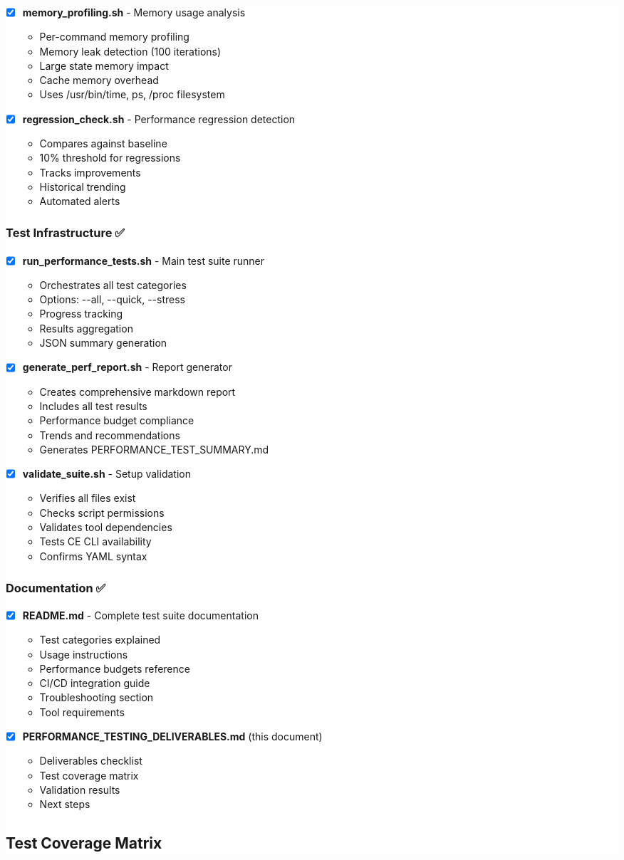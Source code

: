 - [x] **memory_profiling.sh** - Memory usage analysis
  - Per-command memory profiling
  - Memory leak detection (100 iterations)
  - Large state memory impact
  - Cache memory overhead
  - Uses /usr/bin/time, ps, /proc filesystem

- [x] **regression_check.sh** - Performance regression detection
  - Compares against baseline
  - 10% threshold for regressions
  - Tracks improvements
  - Historical trending
  - Automated alerts

### Test Infrastructure ✅

- [x] **run_performance_tests.sh** - Main test suite runner
  - Orchestrates all test categories
  - Options: --all, --quick, --stress
  - Progress tracking
  - Results aggregation
  - JSON summary generation

- [x] **generate_perf_report.sh** - Report generator
  - Creates comprehensive markdown report
  - Includes all test results
  - Performance budget compliance
  - Trends and recommendations
  - Generates PERFORMANCE_TEST_SUMMARY.md

- [x] **validate_suite.sh** - Setup validation
  - Verifies all files exist
  - Checks script permissions
  - Validates tool dependencies
  - Tests CE CLI availability
  - Confirms YAML syntax

### Documentation ✅

- [x] **README.md** - Complete test suite documentation
  - Test categories explained
  - Usage instructions
  - Performance budgets reference
  - CI/CD integration guide
  - Troubleshooting section
  - Tool requirements

- [x] **PERFORMANCE_TESTING_DELIVERABLES.md** (this document)
  - Deliverables checklist
  - Test coverage matrix
  - Validation results
  - Next steps

## Test Coverage Matrix
